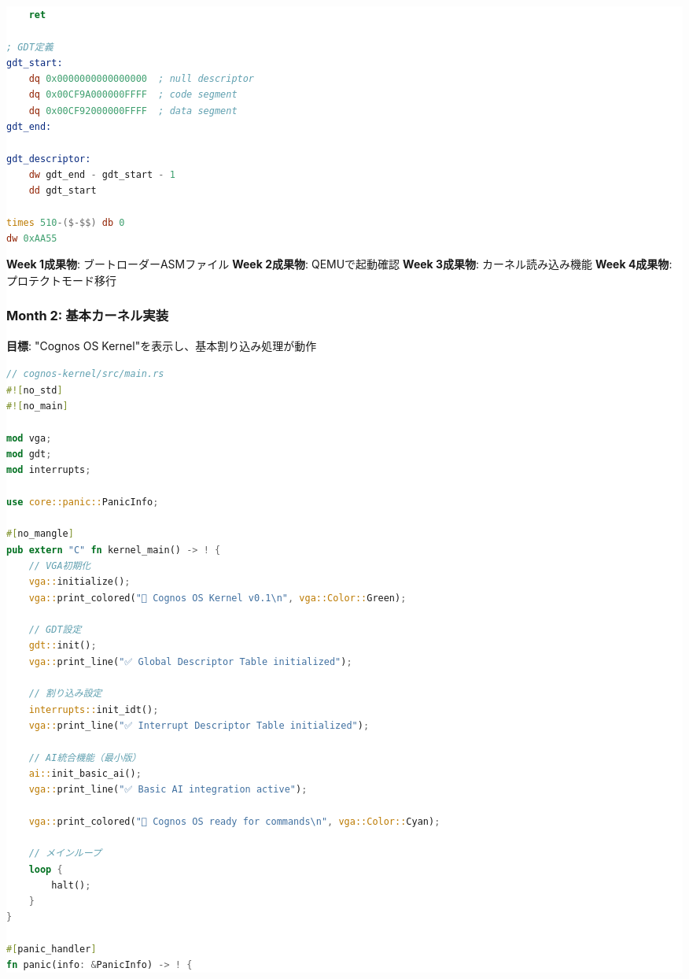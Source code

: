 ```asm
    ret

; GDT定義
gdt_start:
    dq 0x0000000000000000  ; null descriptor
    dq 0x00CF9A000000FFFF  ; code segment
    dq 0x00CF92000000FFFF  ; data segment
gdt_end:

gdt_descriptor:
    dw gdt_end - gdt_start - 1
    dd gdt_start

times 510-($-$$) db 0
dw 0xAA55
```

**Week 1成果物**: ブートローダーASMファイル
**Week 2成果物**: QEMUで起動確認
**Week 3成果物**: カーネル読み込み機能
**Week 4成果物**: プロテクトモード移行

### Month 2: 基本カーネル実装
**目標**: "Cognos OS Kernel"を表示し、基本割り込み処理が動作

```rust
// cognos-kernel/src/main.rs
#![no_std]
#![no_main]

mod vga;
mod gdt;
mod interrupts;

use core::panic::PanicInfo;

#[no_mangle]
pub extern "C" fn kernel_main() -> ! {
    // VGA初期化
    vga::initialize();
    vga::print_colored("🚀 Cognos OS Kernel v0.1\n", vga::Color::Green);
    
    // GDT設定
    gdt::init();
    vga::print_line("✅ Global Descriptor Table initialized");
    
    // 割り込み設定
    interrupts::init_idt();
    vga::print_line("✅ Interrupt Descriptor Table initialized");
    
    // AI統合機能（最小版）
    ai::init_basic_ai();
    vga::print_line("✅ Basic AI integration active");
    
    vga::print_colored("🎯 Cognos OS ready for commands\n", vga::Color::Cyan);
    
    // メインループ
    loop {
        halt();
    }
}

#[panic_handler]
fn panic(info: &PanicInfo) -> ! {
```